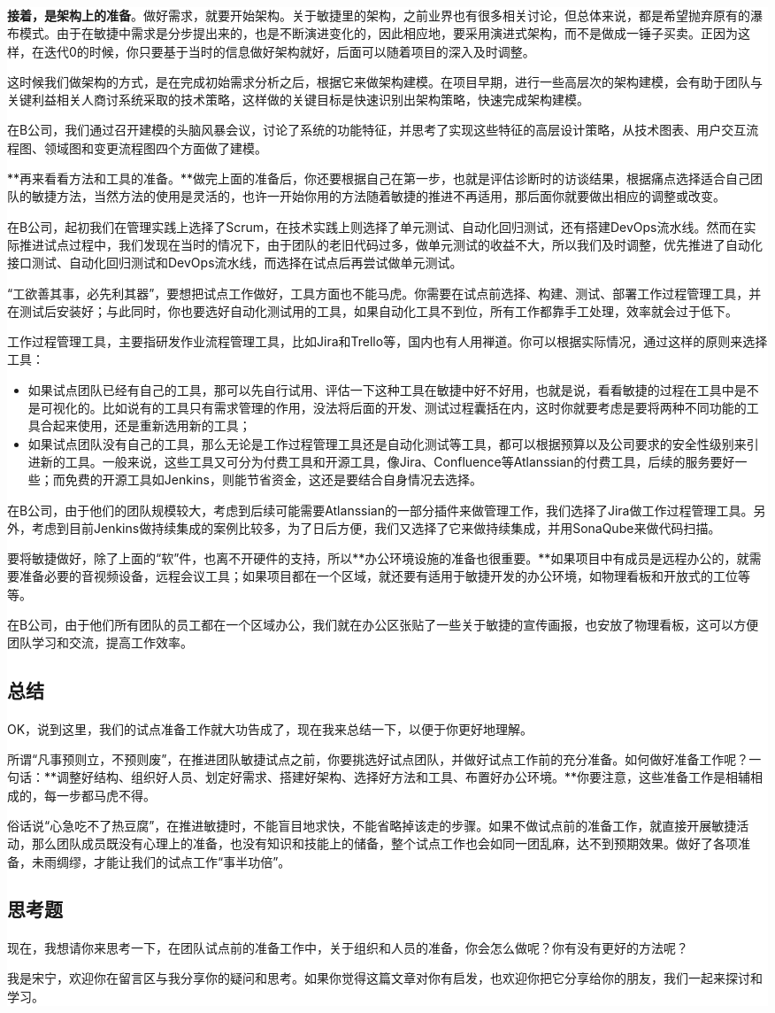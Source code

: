 **接着，是架构上的准备**。做好需求，就要开始架构。关于敏捷里的架构，之前业界也有很多相关讨论，但总体来说，都是希望抛弃原有的瀑布模式。由于在敏捷中需求是分步提出来的，也是不断演进变化的，因此相应地，要采用演进式架构，而不是做成一锤子买卖。正因为这样，在迭代0的时候，你只要基于当时的信息做好架构就好，后面可以随着项目的深入及时调整。

这时候我们做架构的方式，是在完成初始需求分析之后，根据它来做架构建模。在项目早期，进行一些高层次的架构建模，会有助于团队与关键利益相关人商讨系统采取的技术策略，这样做的关键目标是快速识别出架构策略，快速完成架构建模。

在B公司，我们通过召开建模的头脑风暴会议，讨论了系统的功能特征，并思考了实现这些特征的高层设计策略，从技术图表、用户交互流程图、领域图和变更流程图四个方面做了建模。

**再来看看方法和工具的准备。**做完上面的准备后，你还要根据自己在第一步，也就是评估诊断时的访谈结果，根据痛点选择适合自己团队的敏捷方法，当然方法的使用是灵活的，也许一开始你用的方法随着敏捷的推进不再适用，那后面你就要做出相应的调整或改变。

在B公司，起初我们在管理实践上选择了Scrum，在技术实践上则选择了单元测试、自动化回归测试，还有搭建DevOps流水线。然而在实际推进试点过程中，我们发现在当时的情况下，由于团队的老旧代码过多，做单元测试的收益不大，所以我们及时调整，优先推进了自动化接口测试、自动化回归测试和DevOps流水线，而选择在试点后再尝试做单元测试。

“工欲善其事，必先利其器”，要想把试点工作做好，工具方面也不能马虎。你需要在试点前选择、构建、测试、部署工作过程管理工具，并在测试后安装好；与此同时，你也要选好自动化测试用的工具，如果自动化工具不到位，所有工作都靠手工处理，效率就会过于低下。

工作过程管理工具，主要指研发作业流程管理工具，比如Jira和Trello等，国内也有人用禅道。你可以根据实际情况，通过这样的原则来选择工具：

* 如果试点团队已经有自己的工具，那可以先自行试用、评估一下这种工具在敏捷中好不好用，也就是说，看看敏捷的过程在工具中是不是可视化的。比如说有的工具只有需求管理的作用，没法将后面的开发、测试过程囊括在内，这时你就要考虑是要将两种不同功能的工具合起来使用，还是重新选用新的工具；
* 如果试点团队没有自己的工具，那么无论是工作过程管理工具还是自动化测试等工具，都可以根据预算以及公司要求的安全性级别来引进新的工具。一般来说，这些工具又可分为付费工具和开源工具，像Jira、Confluence等Atlanssian的付费工具，后续的服务要好一些；而免费的开源工具如Jenkins，则能节省资金，这还是要结合自身情况去选择。

在B公司，由于他们的团队规模较大，考虑到后续可能需要Atlanssian的一部分插件来做管理工作，我们选择了Jira做工作过程管理工具。另外，考虑到目前Jenkins做持续集成的案例比较多，为了日后方便，我们又选择了它来做持续集成，并用SonaQube来做代码扫描。

要将敏捷做好，除了上面的“软”件，也离不开硬件的支持，所以**办公环境设施的准备也很重要。**如果项目中有成员是远程办公的，就需要准备必要的音视频设备，远程会议工具；如果项目都在一个区域，就还要有适用于敏捷开发的办公环境，如物理看板和开放式的工位等等。

在B公司，由于他们所有团队的员工都在一个区域办公，我们就在办公区张贴了一些关于敏捷的宣传画报，也安放了物理看板，这可以方便团队学习和交流，提高工作效率。

## 总结

OK，说到这里，我们的试点准备工作就大功告成了，现在我来总结一下，以便于你更好地理解。

所谓“凡事预则立，不预则废”，在推进团队敏捷试点之前，你要挑选好试点团队，并做好试点工作前的充分准备。如何做好准备工作呢？一句话：**调整好结构、组织好人员、划定好需求、搭建好架构、选择好方法和工具、布置好办公环境。**你要注意，这些准备工作是相辅相成的，每一步都马虎不得。

俗话说“心急吃不了热豆腐”，在推进敏捷时，不能盲目地求快，不能省略掉该走的步骤。如果不做试点前的准备工作，就直接开展敏捷活动，那么团队成员既没有心理上的准备，也没有知识和技能上的储备，整个试点工作也会如同一团乱麻，达不到预期效果。做好了各项准备，未雨绸缪，才能让我们的试点工作“事半功倍”。

## 思考题

现在，我想请你来思考一下，在团队试点前的准备工作中，关于组织和人员的准备，你会怎么做呢？你有没有更好的方法呢？

我是宋宁，欢迎你在留言区与我分享你的疑问和思考。如果你觉得这篇文章对你有启发，也欢迎你把它分享给你的朋友，我们一起来探讨和学习。